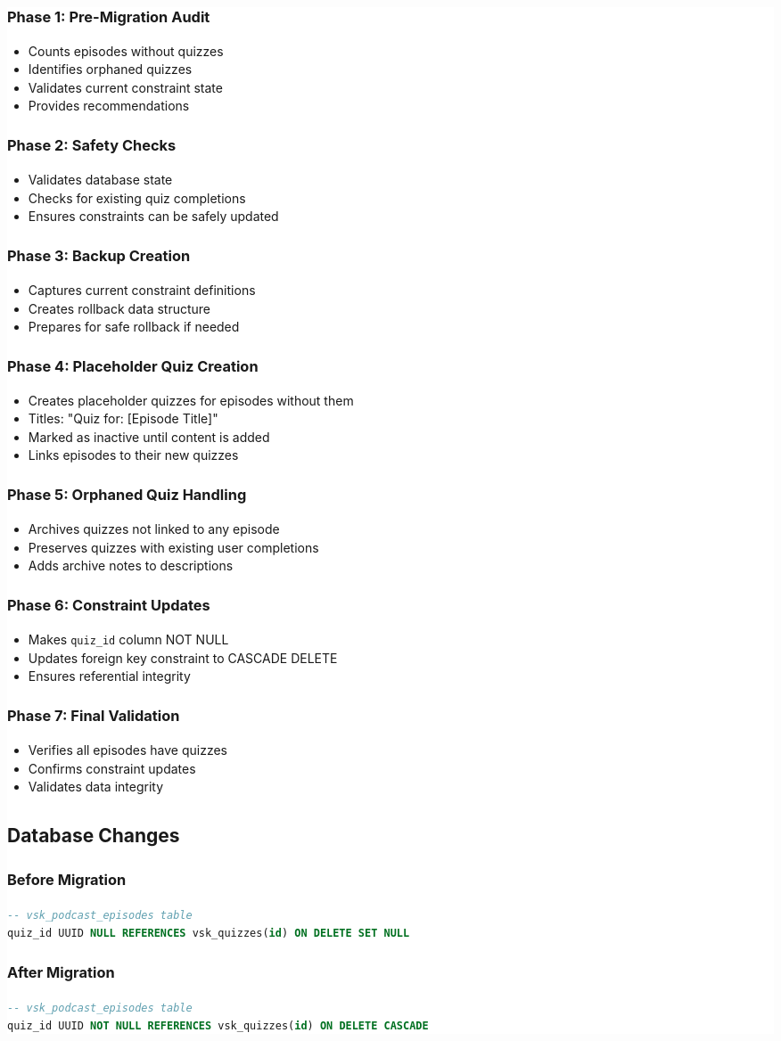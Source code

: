 ### Phase 1: Pre-Migration Audit
- Counts episodes without quizzes
- Identifies orphaned quizzes
- Validates current constraint state
- Provides recommendations

### Phase 2: Safety Checks
- Validates database state
- Checks for existing quiz completions
- Ensures constraints can be safely updated

### Phase 3: Backup Creation
- Captures current constraint definitions
- Creates rollback data structure
- Prepares for safe rollback if needed

### Phase 4: Placeholder Quiz Creation
- Creates placeholder quizzes for episodes without them
- Titles: "Quiz for: [Episode Title]"
- Marked as inactive until content is added
- Links episodes to their new quizzes

### Phase 5: Orphaned Quiz Handling
- Archives quizzes not linked to any episode
- Preserves quizzes with existing user completions
- Adds archive notes to descriptions

### Phase 6: Constraint Updates
- Makes `quiz_id` column NOT NULL
- Updates foreign key constraint to CASCADE DELETE
- Ensures referential integrity

### Phase 7: Final Validation
- Verifies all episodes have quizzes
- Confirms constraint updates
- Validates data integrity

## Database Changes

### Before Migration
```sql
-- vsk_podcast_episodes table
quiz_id UUID NULL REFERENCES vsk_quizzes(id) ON DELETE SET NULL
```

### After Migration
```sql
-- vsk_podcast_episodes table
quiz_id UUID NOT NULL REFERENCES vsk_quizzes(id) ON DELETE CASCADE
```
